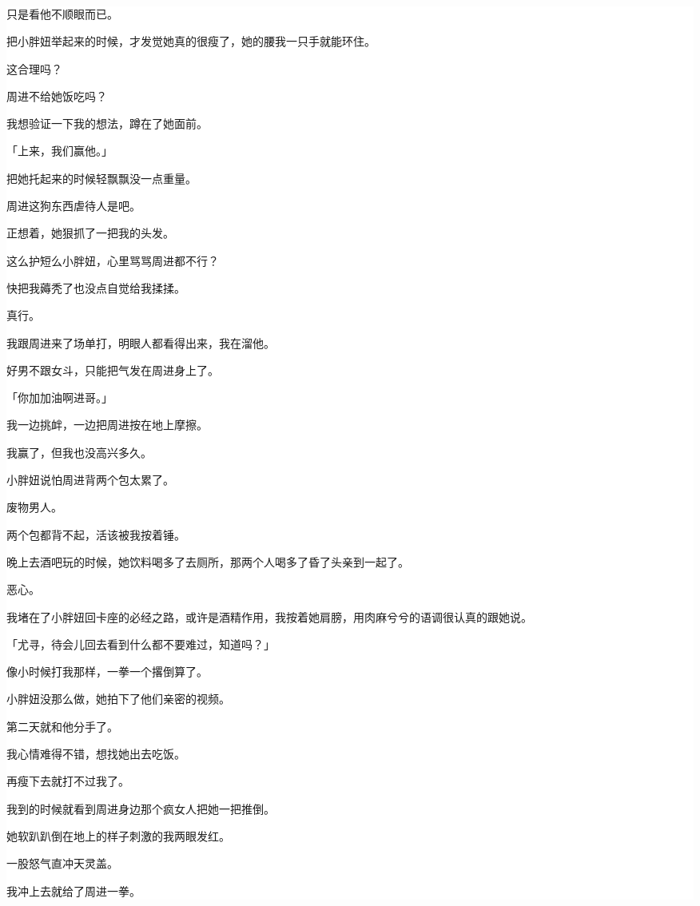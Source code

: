 只是看他不顺眼而已。

把小胖妞举起来的时候，才发觉她真的很瘦了，她的腰我一只手就能环住。

这合理吗？

周进不给她饭吃吗？

我想验证一下我的想法，蹲在了她面前。

「上来，我们赢他。」

把她托起来的时候轻飘飘没一点重量。

周进这狗东西虐待人是吧。

正想着，她狠抓了一把我的头发。

这么护短么小胖妞，心里骂骂周进都不行？

快把我薅秃了也没点自觉给我揉揉。

真行。

我跟周进来了场单打，明眼人都看得出来，我在溜他。

好男不跟女斗，只能把气发在周进身上了。

「你加加油啊进哥。」

我一边挑衅，一边把周进按在地上摩擦。

我赢了，但我也没高兴多久。

小胖妞说怕周进背两个包太累了。

废物男人。

两个包都背不起，活该被我按着锤。

晚上去酒吧玩的时候，她饮料喝多了去厕所，那两个人喝多了昏了头亲到一起了。

恶心。

我堵在了小胖妞回卡座的必经之路，或许是酒精作用，我按着她肩膀，用肉麻兮兮的语调很认真的跟她说。

「尤寻，待会儿回去看到什么都不要难过，知道吗？」

像小时候打我那样，一拳一个撂倒算了。

小胖妞没那么做，她拍下了他们亲密的视频。

第二天就和他分手了。

我心情难得不错，想找她出去吃饭。

再瘦下去就打不过我了。

我到的时候就看到周进身边那个疯女人把她一把推倒。

她软趴趴倒在地上的样子刺激的我两眼发红。

一股怒气直冲天灵盖。

我冲上去就给了周进一拳。
